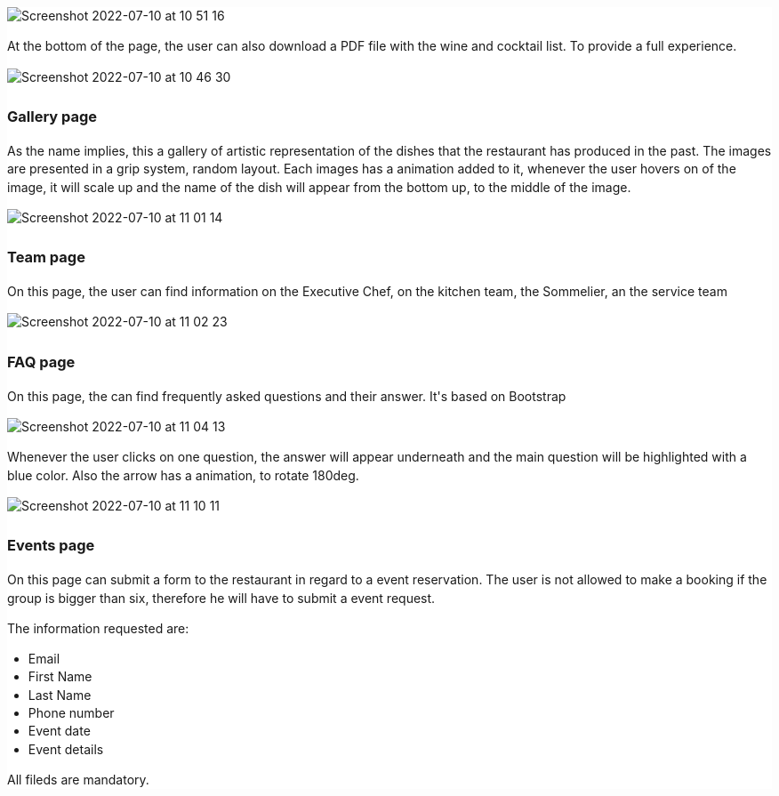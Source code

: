 <img width="476" alt="Screenshot 2022-07-10 at 10 51 16" src="https://user-images.githubusercontent.com/91877102/178136155-744c5572-e2d4-48ba-a4ed-f3cc5db4b8a9.png">

At the bottom of the page, the user can also download a PDF file with the wine and cocktail list. To provide a full experience.

<img width="576" alt="Screenshot 2022-07-10 at 10 46 30" src="https://user-images.githubusercontent.com/91877102/178136190-a8624546-5294-4743-8572-13281ca973af.png">

### **Gallery page**
As the name implies, this a gallery of artistic representation of the dishes that the restaurant has produced in the past.
The images are presented in a grip system, random layout.
Each images has a animation added to it, whenever the user hovers on of the image, it will scale up and the name of the dish will appear from the bottom up, to the middle of the image.

<img width="1400" alt="Screenshot 2022-07-10 at 11 01 14" src="https://user-images.githubusercontent.com/91877102/178136464-0062a2c1-edc3-4e35-8380-02e5443e1287.png">

### **Team page**

On this page, the user can find information on the Executive Chef, on the kitchen team, the Sommelier, an the service team

<img width="506" alt="Screenshot 2022-07-10 at 11 02 23" src="https://user-images.githubusercontent.com/91877102/178136506-0b6a4b0a-b6f0-48bc-b850-1c21cd5b688c.png">


### **FAQ page**

On this page, the can find frequently asked questions and their answer.
It's based on Bootstrap

<img width="1352" alt="Screenshot 2022-07-10 at 11 04 13" src="https://user-images.githubusercontent.com/91877102/178136626-1ce66078-74b9-4fda-bcb1-d2668f6089c2.png">

Whenever the user clicks on one question, the answer will appear underneath and the main question will be highlighted with a blue color.
Also the arrow has a animation, to rotate 180deg.

<img width="1357" alt="Screenshot 2022-07-10 at 11 10 11" src="https://user-images.githubusercontent.com/91877102/178136733-dbd78ce9-8a1b-4441-932e-094da92ec19e.png">

### **Events page**
On this page can submit a form to the restaurant in regard to a event reservation.
The user is not allowed to make a booking if the group is bigger than six, therefore he will have to submit a event request.

The information requested are:
- Email
- First Name
- Last Name
- Phone number
- Event date
- Event details

All fileds are mandatory.
